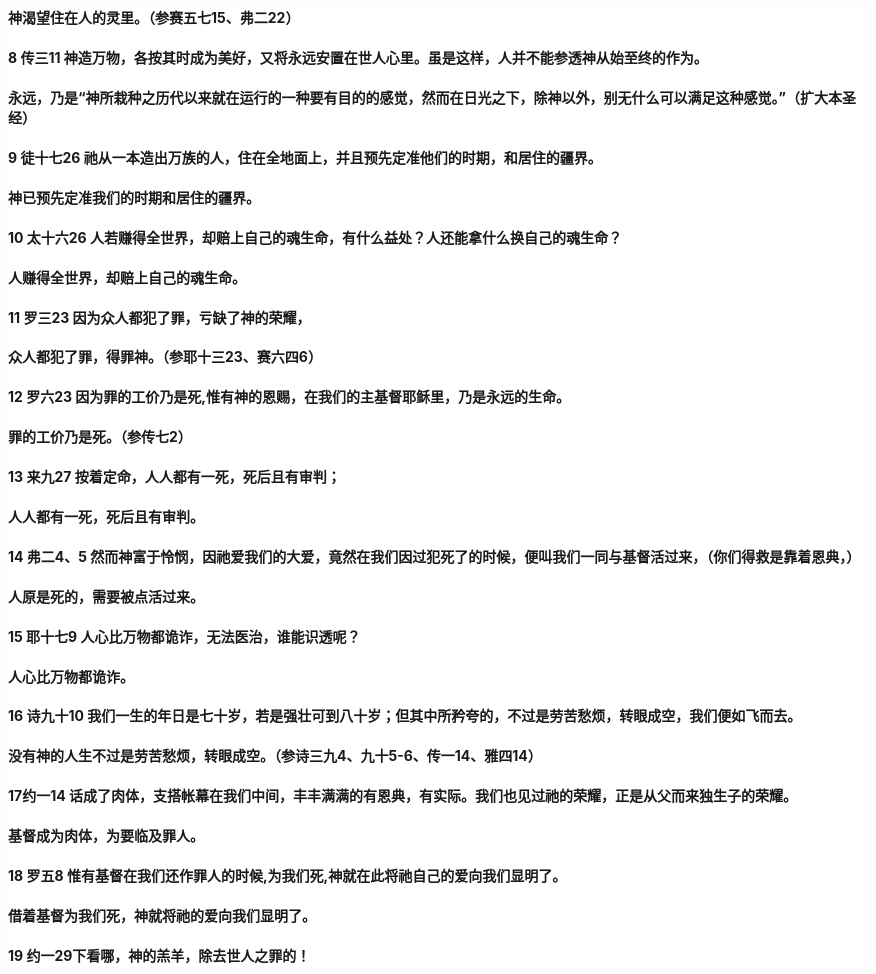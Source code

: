 #### 神渴望住在人的灵里。（参赛五七15、弗二22）

#### 8	传三11 神造万物，各按其时成为美好，又将永远安置在世人心里。虽是这样，人并不能参透神从始至终的作为。

#### 永远，乃是“神所栽种之历代以来就在运行的一种要有目的的感觉，然而在日光之下，除神以外，别无什么可以满足这种感觉。”（扩大本圣经）

#### 9	徒十七26 祂从一本造出万族的人，住在全地面上，并且预先定准他们的时期，和居住的疆界。

#### 神已预先定准我们的时期和居住的疆界。

#### 10	太十六26 人若赚得全世界，却赔上自己的魂生命，有什么益处？人还能拿什么换自己的魂生命？

#### 人赚得全世界，却赔上自己的魂生命。

#### 11	罗三23 因为众人都犯了罪，亏缺了神的荣耀，

#### 众人都犯了罪，得罪神。（参耶十三23、赛六四6）

#### 12	罗六23 因为罪的工价乃是死,惟有神的恩赐，在我们的主基督耶稣里，乃是永远的生命。

#### 罪的工价乃是死。（参传七2）

#### 13	来九27 按着定命，人人都有一死，死后且有审判；

#### 人人都有一死，死后且有审判。

#### 14	弗二4、5 然而神富于怜悯，因祂爱我们的大爱，竟然在我们因过犯死了的时候，便叫我们一同与基督活过来，（你们得救是靠着恩典，）

#### 人原是死的，需要被点活过来。

#### 15	耶十七9 人心比万物都诡诈，无法医治，谁能识透呢？

#### 人心比万物都诡诈。

#### 16	诗九十10 我们一生的年日是七十岁，若是强壮可到八十岁；但其中所矜夸的，不过是劳苦愁烦，转眼成空，我们便如飞而去。

#### 没有神的人生不过是劳苦愁烦，转眼成空。（参诗三九4、九十5-6、传一14、雅四14）

#### 17约一14 话成了肉体，支搭帐幕在我们中间，丰丰满满的有恩典，有实际。我们也见过祂的荣耀，正是从父而来独生子的荣耀。

#### 基督成为肉体，为要临及罪人。

#### 18	罗五8 惟有基督在我们还作罪人的时候,为我们死,神就在此将祂自己的爱向我们显明了。

#### 借着基督为我们死，神就将祂的爱向我们显明了。

#### 19	约一29下看哪，神的羔羊，除去世人之罪的！
